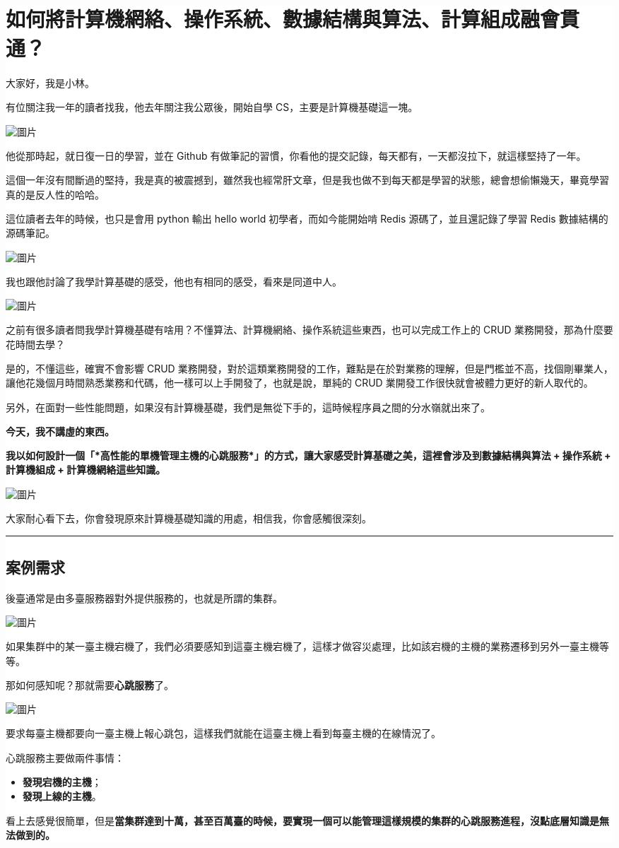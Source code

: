 # 如何將計算機網絡、操作系統、數據結構與算法、計算組成融會貫通？

大家好，我是小林。

有位關注我一年的讀者找我，他去年關注我公眾後，開始自學 CS，主要是計算機基礎這一塊。

![圖片](https://img-blog.csdnimg.cn/img_convert/d3692e2197fb0d020ca4f13a4d3a1b42.png)

他從那時起，就日復一日的學習，並在 Github 有做筆記的習慣，你看他的提交記錄，每天都有，一天都沒拉下，就這樣堅持了一年。

這個一年沒有間斷過的堅持，我是真的被震撼到，雖然我也經常肝文章，但是我也做不到每天都是學習的狀態，總會想偷懶幾天，畢竟學習真的是反人性的哈哈。

這位讀者去年的時候，也只是會用 python 輸出 hello world 初學者，而如今能開始啃 Redis 源碼了，並且還記錄了學習 Redis 數據結構的源碼筆記。

![圖片](https://img-blog.csdnimg.cn/img_convert/459e34ac553f5c7d43b022c3bf132afc.png)

我也跟他討論了我學計算基礎的感受，他也有相同的感受，看來是同道中人。

![圖片](https://img-blog.csdnimg.cn/img_convert/28b130de1b3131bbb80255bdb8a525aa.png)

之前有很多讀者問我學計算機基礎有啥用？不懂算法、計算機網絡、操作系統這些東西，也可以完成工作上的 CRUD 業務開發，那為什麼要花時間去學？

是的，不懂這些，確實不會影響 CRUD 業務開發，對於這類業務開發的工作，難點是在於對業務的理解，但是門檻並不高，找個剛畢業人，讓他花幾個月時間熟悉業務和代碼，他一樣可以上手開發了，也就是說，單純的 CRUD 業開發工作很快就會被體力更好的新人取代的。

另外，在面對一些性能問題，如果沒有計算機基礎，我們是無從下手的，這時候程序員之間的分水嶺就出來了。

**今天，我不講虛的東西。**

**我以如何設計一個「\*高性能的單機管理主機的心跳服務\*」的方式，讓大家感受計算基礎之美，這裡會涉及到數據結構與算法 + 操作系統 + 計算機組成 + 計算機網絡這些知識。**

![圖片](https://img-blog.csdnimg.cn/img_convert/1605e8908f606b4856cb2ab18783ea61.png)

大家耐心看下去，你會發現原來計算機基礎知識的用處，相信我，你會感觸很深刻。

------

## 案例需求

後臺通常是由多臺服務器對外提供服務的，也就是所謂的集群。

![圖片](https://img-blog.csdnimg.cn/img_convert/950f3c4267ec15a866d4d2eeae4c913d.png)

如果集群中的某一臺主機宕機了，我們必須要感知到這臺主機宕機了，這樣才做容災處理，比如該宕機的主機的業務遷移到另外一臺主機等等。

那如何感知呢？那就需要**心跳服務**了。

![圖片](https://img-blog.csdnimg.cn/img_convert/9f08aedac70921f6979ef9fd18c3efc3.png)

要求每臺主機都要向一臺主機上報心跳包，這樣我們就能在這臺主機上看到每臺主機的在線情況了。

心跳服務主要做兩件事情：

- **發現宕機的主機**；
- **發現上線的主機**。

看上去感覺很簡單，但是**當集群達到十萬，甚至百萬臺的時候，要實現一個可以能管理這樣規模的集群的心跳服務進程，沒點底層知識是無法做到的。**
